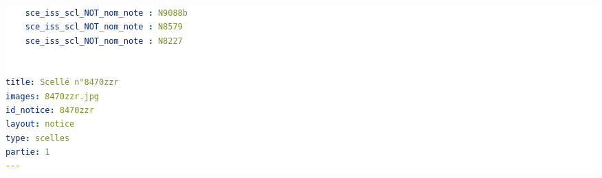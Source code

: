 ```yaml
    sce_iss_scl_NOT_nom_note : N9088b
    sce_iss_scl_NOT_nom_note : N8579
    sce_iss_scl_NOT_nom_note : N8227


title: Scellé n°8470zzr
images: 8470zzr.jpg
id_notice: 8470zzr
layout: notice
type: scelles
partie: 1
---
```

